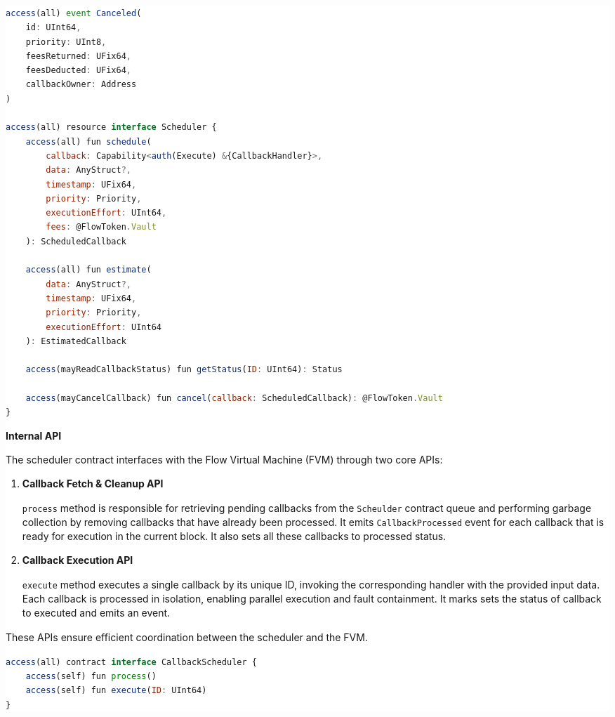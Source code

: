 ```jsx
access(all) event Canceled(
    id: UInt64,
    priority: UInt8,
    feesReturned: UFix64,
    feesDeducted: UFix64,
    callbackOwner: Address
)

access(all) resource interface Scheduler {
    access(all) fun schedule(
        callback: Capability<auth(Execute) &{CallbackHandler}>,
        data: AnyStruct?,
        timestamp: UFix64,
        priority: Priority,
        executionEffort: UInt64,
        fees: @FlowToken.Vault
    ): ScheduledCallback

    access(all) fun estimate(
        data: AnyStruct?,
        timestamp: UFix64,
        priority: Priority,
        executionEffort: UInt64
    ): EstimatedCallback

    access(mayReadCallbackStatus) fun getStatus(ID: UInt64): Status
    
    access(mayCancelCallback) fun cancel(callback: ScheduledCallback): @FlowToken.Vault
}
```

**Internal API**

The scheduler contract interfaces with the Flow Virtual Machine (FVM) through two core APIs:

1. **Callback Fetch & Cleanup API**
    
    `process` method is responsible for retrieving pending callbacks from the `Scheulder` contract queue and performing garbage collection by removing callbacks that have already been processed. It emits `CallbackProcessed` event for each callback that is ready for execution in the current block. It also sets all these callbacks to processed status.
    
2. **Callback Execution API**
    
    `execute` method executes a single callback by its unique ID, invoking the corresponding handler with the provided input data. Each callback is processed in isolation, enabling parallel execution and fault containment. It marks sets the status of callback to executed and emits an event.
    

These APIs ensure efficient coordination between the scheduler and the FVM.

```jsx
access(all) contract interface CallbackScheduler {
	access(self) fun process()
	access(self) fun execute(ID: UInt64)
}
```
